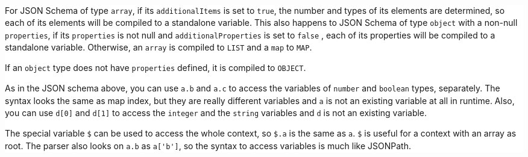 For JSON Schema of type `array`, if its `additionalItems` is set to `true`, the number and types of its elements are
determined, so each of its elements will be compiled to a standalone variable. This also happens to JSON Schema of
type `object` with a non-null `properties`, if its `properties` is not null and `additionalProperties` is set to `false`
, each of its properties will be compiled to a standalone variable. Otherwise, an `array` is compiled to `LIST` and
a `map` to `MAP`.

If an `object` type does not have `properties` defined, it is compiled to `OBJECT`.

As in the JSON schema above, you can use `a.b` and `a.c` to access the variables of `number` and `boolean` types,
separately. The syntax looks the same as map index, but they are really different variables and `a` is not an existing
variable at all in runtime. Also, you can use `d[0]` and `d[1]` to access the `integer` and the `string` variables
and `d` is not an existing variable.

The special variable `$` can be used to access the whole context, so `$.a` is the same as `a`. `$` is useful for a
context with an array as root. The parser also looks on `a.b` as `a['b']`, so the syntax to access variables is much
like JSONPath.
